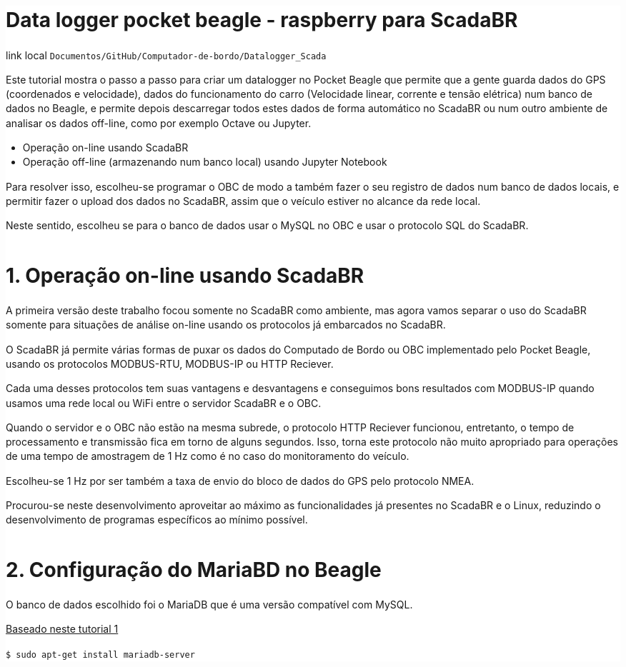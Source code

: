 # Data logger pocket beagle - raspberry para ScadaBR

link local `Documentos/GitHub/Computador-de-bordo/Datalogger_Scada`

Este tutorial mostra o passo a passo para criar um datalogger no Pocket Beagle que permite que a gente guarda dados do GPS (coordenados e velocidade), dados do funcionamento do carro (Velocidade linear, corrente e tensão elétrica) num banco de dados no Beagle, e permite depois descarregar todos estes dados de forma automático no ScadaBR ou num outro ambiente de analisar os dados off-line, como por exemplo Octave ou Jupyter. 


* Operação on-line usando ScadaBR
* Operação off-line (armazenando num banco local) usando Jupyter Notebook

Para resolver isso, escolheu-se programar o OBC de modo a também fazer o seu registro de dados num banco de dados locais, e permitir fazer o upload dos dados no ScadaBR, assim que o veículo estiver no alcance da rede local.

Neste sentido, escolheu se para o banco de dados usar o MySQL no OBC e usar o protocolo SQL do ScadaBR. 

# 1. Operação on-line usando ScadaBR

A primeira versão deste trabalho focou somente no ScadaBR como ambiente, mas agora vamos separar o uso do ScadaBR somente para situações de análise on-line usando os protocolos já embarcados no ScadaBR. 

O ScadaBR já permite várias formas de puxar os dados do Computado de Bordo ou OBC implementado pelo Pocket Beagle, usando os protocolos MODBUS-RTU, MODBUS-IP ou HTTP Reciever.

Cada uma desses protocolos tem suas vantagens e desvantagens e conseguimos bons resultados com MODBUS-IP quando usamos uma rede local ou WiFi entre o servidor ScadaBR e o OBC. 

Quando o servidor e o OBC não estão na mesma subrede, o protocolo HTTP Reciever funcionou, entretanto, o tempo de processamento e  transmissão fica em torno de alguns segundos. Isso, torna este protocolo não muito apropriado para operações de uma tempo de amostragem de 1 Hz como é no caso do monitoramento do veículo. 

Escolheu-se 1 Hz por ser também a taxa de envio do bloco de dados do GPS pelo protocolo NMEA. 


Procurou-se neste desenvolvimento aproveitar ao máximo as funcionalidades já presentes no ScadaBR e o Linux, reduzindo o desenvolvimento de programas específicos ao mínimo possível.
 


# 2. Configuração do MariaBD no Beagle

O banco de dados escolhido foi o MariaDB que é uma versão compatível com MySQL. 

[Baseado neste tutorial 1](https://r00t4bl3.com/post/how-to-install-mariadb-server-on-debian-10-buster)

```
$ sudo apt-get install mariadb-server
```
